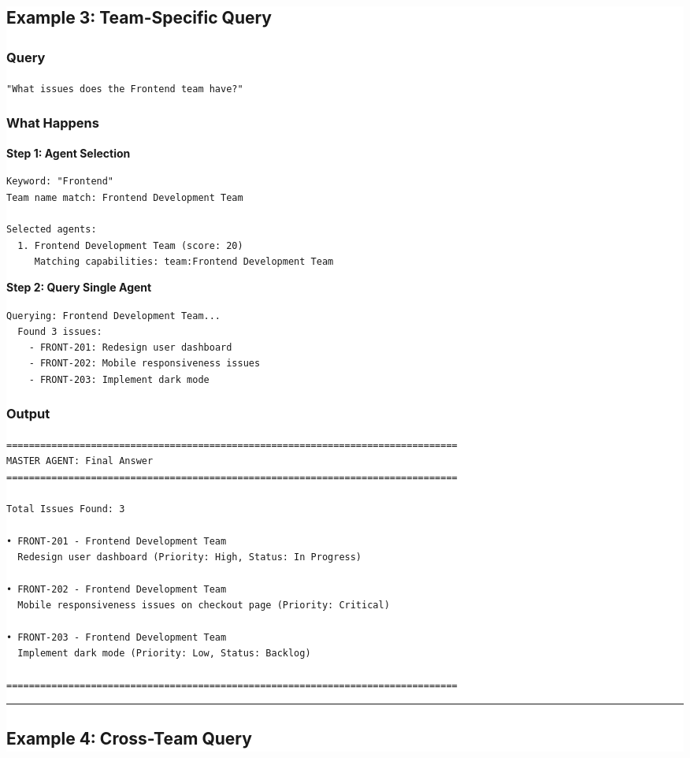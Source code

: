 
## Example 3: Team-Specific Query

### Query
```
"What issues does the Frontend team have?"
```

### What Happens

**Step 1: Agent Selection**
```
Keyword: "Frontend"
Team name match: Frontend Development Team

Selected agents:
  1. Frontend Development Team (score: 20)
     Matching capabilities: team:Frontend Development Team
```

**Step 2: Query Single Agent**
```
Querying: Frontend Development Team...
  Found 3 issues:
    - FRONT-201: Redesign user dashboard
    - FRONT-202: Mobile responsiveness issues
    - FRONT-203: Implement dark mode
```

### Output
```
================================================================================
MASTER AGENT: Final Answer
================================================================================

Total Issues Found: 3

• FRONT-201 - Frontend Development Team
  Redesign user dashboard (Priority: High, Status: In Progress)

• FRONT-202 - Frontend Development Team
  Mobile responsiveness issues on checkout page (Priority: Critical)

• FRONT-203 - Frontend Development Team
  Implement dark mode (Priority: Low, Status: Backlog)

================================================================================
```

---

## Example 4: Cross-Team Query
